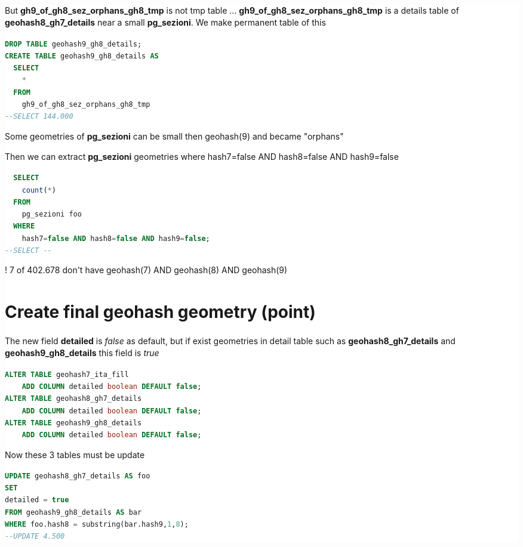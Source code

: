 
But **gh9_of_gh8_sez_orphans_gh8_tmp** is not tmp table ...
**gh9_of_gh8_sez_orphans_gh8_tmp** is a details table of **geohash8_gh7_details**
near a small **pg_sezioni**.
We make permanent table of this

```sql
DROP TABLE geohash9_gh8_details;
CREATE TABLE geohash9_gh8_details AS
  SELECT
    *
  FROM
    gh9_of_gh8_sez_orphans_gh8_tmp
--SELECT 144.000
```

Some geometries of **pg_sezioni** can be small then geohash(9) and became "orphans"

Then we can extract **pg_sezioni** geometries where hash7=false AND hash8=false AND hash9=false

```sql
  SELECT
    count(*)
  FROM
    pg_sezioni foo
  WHERE 
    hash7=false AND hash8=false AND hash9=false;
--SELECT --
```

! 7 of 402.678 don't have geohash(7) AND geohash(8) AND geohash(9)

# Create final geohash geometry (point)

The new field **detailed** is *false* as default,
but if exist geometries in detail table such as **geohash8_gh7_details**
and **geohash9_gh8_details** this field is *true*

```sql
ALTER TABLE geohash7_ita_fill
    ADD COLUMN detailed boolean DEFAULT false;
ALTER TABLE geohash8_gh7_details
    ADD COLUMN detailed boolean DEFAULT false;
ALTER TABLE geohash9_gh8_details
    ADD COLUMN detailed boolean DEFAULT false;
```

Now these 3 tables must be update

```sql
UPDATE geohash8_gh7_details AS foo
SET
detailed = true
FROM geohash9_gh8_details AS bar
WHERE foo.hash8 = substring(bar.hash9,1,8);
--UPDATE 4.500
```
